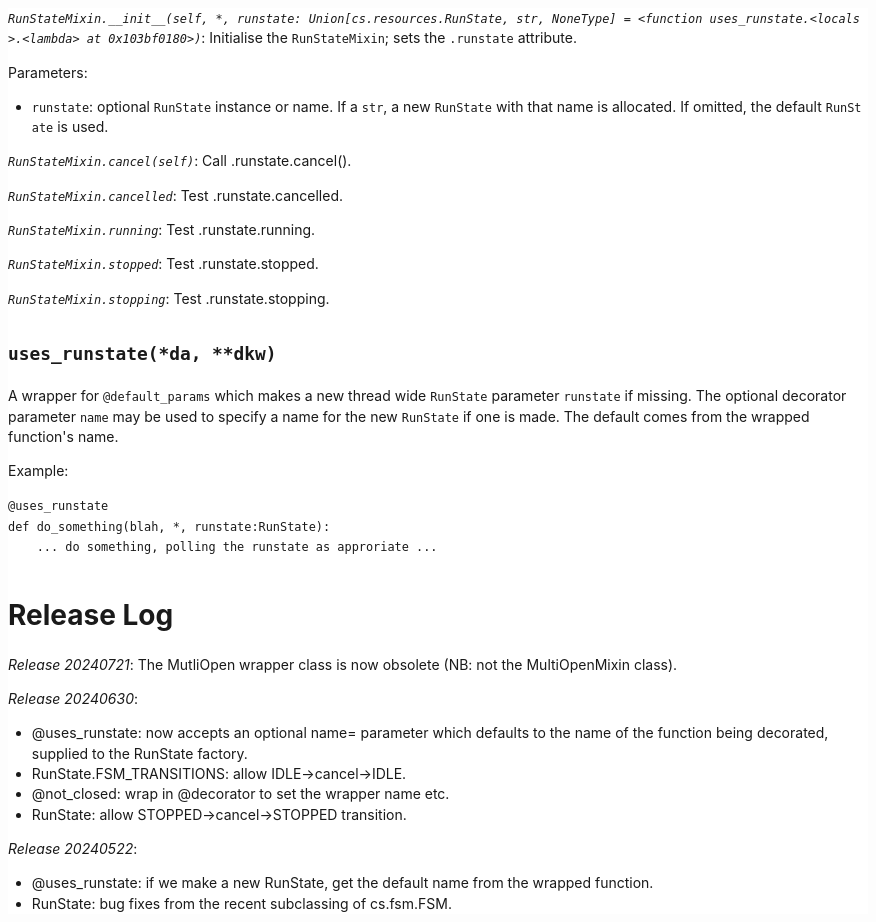 *`RunStateMixin.__init__(self, *, runstate: Union[cs.resources.RunState, str, NoneType] = <function uses_runstate.<locals>.<lambda> at 0x103bf0180>)`*:
Initialise the `RunStateMixin`; sets the `.runstate` attribute.

Parameters:
* `runstate`: optional `RunState` instance or name.
  If a `str`, a new `RunState` with that name is allocated.
  If omitted, the default `RunState` is used.

*`RunStateMixin.cancel(self)`*:
Call .runstate.cancel().

*`RunStateMixin.cancelled`*:
Test .runstate.cancelled.

*`RunStateMixin.running`*:
Test .runstate.running.

*`RunStateMixin.stopped`*:
Test .runstate.stopped.

*`RunStateMixin.stopping`*:
Test .runstate.stopping.

## `uses_runstate(*da, **dkw)`

A wrapper for `@default_params` which makes a new thread wide
`RunState` parameter `runstate` if missing.
The optional decorator parameter `name` may be used to specify
a name for the new `RunState` if one is made. The default
comes from the wrapped function's name.

Example:

    @uses_runstate
    def do_something(blah, *, runstate:RunState):
        ... do something, polling the runstate as approriate ...

# Release Log



*Release 20240721*:
The MutliOpen wrapper class is now obsolete (NB: not the MultiOpenMixin class).

*Release 20240630*:
* @uses_runstate: now accepts an optional name= parameter which defaults to the name of the function being decorated, supplied to the RunState factory.
* RunState.FSM_TRANSITIONS: allow IDLE->cancel->IDLE.
* @not_closed: wrap in @decorator to set the wrapper name etc.
* RunState: allow STOPPED->cancel->STOPPED transition.

*Release 20240522*:
* @uses_runstate: if we make a new RunState, get the default name from the wrapped function.
* RunState: bug fixes from the recent subclassing of cs.fsm.FSM.
